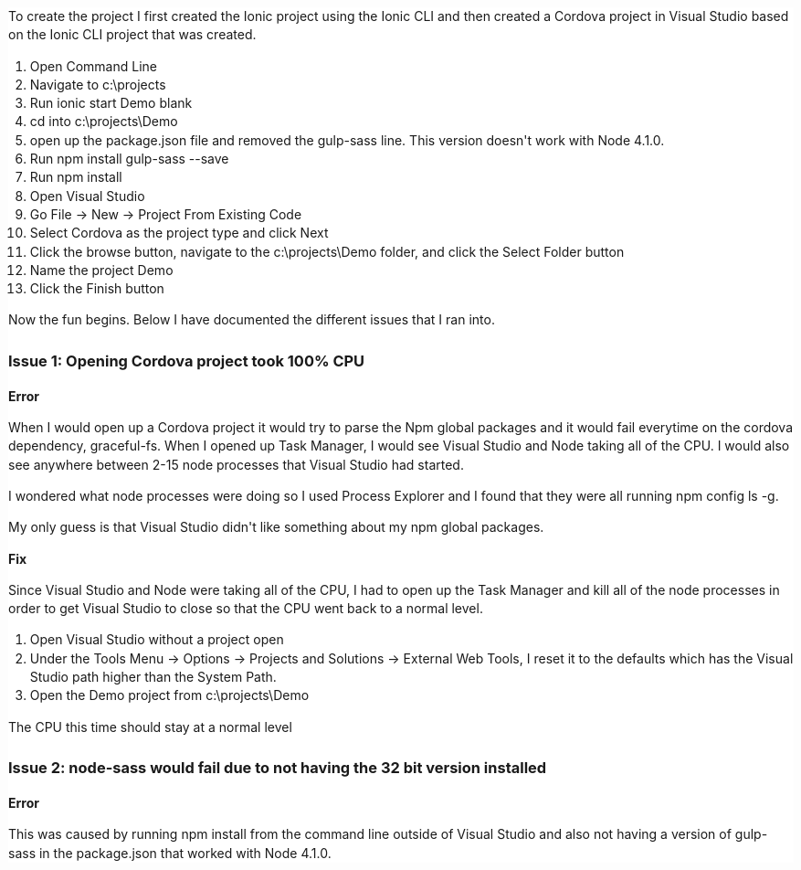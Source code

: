 To create the project I first created the Ionic project using the Ionic CLI and then created a Cordova project in Visual Studio based on the Ionic CLI project that was created.

1. Open Command Line
1. Navigate to c:\projects
1. Run ionic start Demo blank
1. cd into c:\projects\Demo
1. open up the package.json file and removed the gulp-sass line.  This version doesn't work with Node 4.1.0.
1. Run npm install gulp-sass --save
1. Run npm install 
1. Open Visual Studio
1. Go File -> New -> Project From Existing Code
1. Select Cordova as the project type and click Next
1. Click the browse button, navigate to the c:\projects\Demo folder, and click the Select Folder button
1. Name the project Demo
1. Click the Finish button


Now the fun begins.  Below I have documented the different issues that I ran into.

 
### Issue 1: Opening Cordova project took 100% CPU 

**Error**

When I would open up a Cordova project it would try to parse the Npm global packages and it would fail everytime on the cordova dependency, graceful-fs.  When I opened up Task Manager, I would see Visual Studio and Node taking all of the CPU.  I would also see anywhere between 2-15 node processes that Visual Studio had started.  

I wondered what node processes were doing so I used Process Explorer and I found that they were all running npm config ls -g.

My only guess is that Visual Studio didn't like something about my npm global packages.

**Fix**

Since Visual Studio and Node were taking all of the CPU, I had to open up the Task Manager and kill all of the node processes in order to get Visual Studio to close so that the CPU went back to a normal level.

1. Open Visual Studio without a project open
1. Under the Tools Menu -> Options -> Projects and Solutions -> External Web Tools, I reset it to the defaults which has the Visual Studio path higher than the System Path.
1. Open the Demo project from c:\projects\Demo

The CPU this time should stay at a normal level    

### Issue 2: node-sass would fail due to not having the 32 bit version installed

**Error**

This was caused by running npm install from the command line outside of Visual Studio and also not having a version of gulp-sass in the package.json that worked with Node 4.1.0.  
